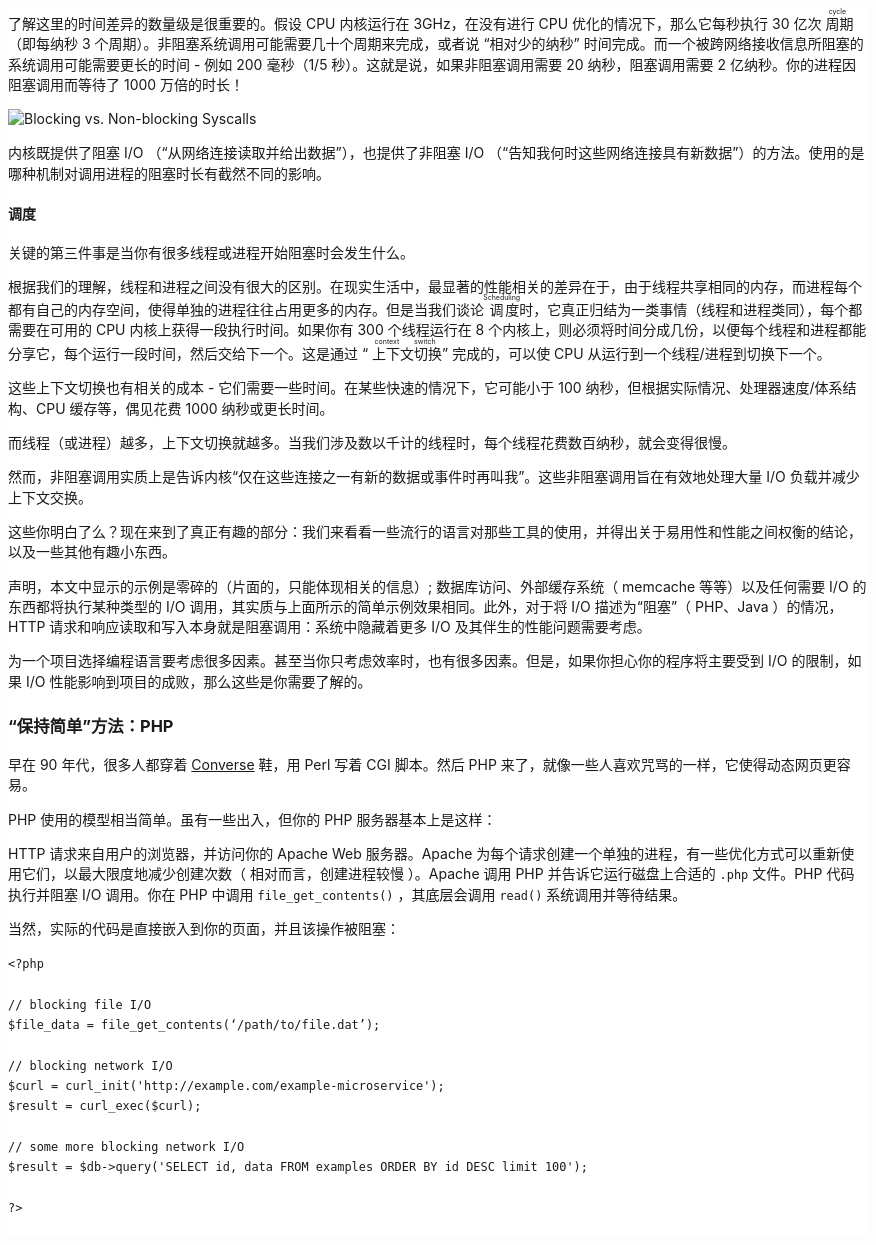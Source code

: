 
了解这里的时间差异的数量级是很重要的。假设 CPU 内核运行在 3GHz，在没有进行 CPU 优化的情况下，那么它每秒执行 30 亿次<ruby> 周期 <rt>  cycle </rt></ruby>（即每纳秒 3 个周期）。非阻塞系统调用可能需要几十个周期来完成，或者说 “相对少的纳秒” 时间完成。而一个被跨网络接收信息所阻塞的系统调用可能需要更长的时间 - 例如 200 毫秒（1/5 秒）。这就是说，如果非阻塞调用需要 20 纳秒，阻塞调用需要 2 亿纳秒。你的进程因阻塞调用而等待了 1000 万倍的时长！


![Blocking vs. Non-blocking Syscalls](/Asserts/Images//attachment/album/201710/31/094311vnm0fhtzpfjb60l2.jpg)


内核既提供了阻塞 I/O （“从网络连接读取并给出数据”），也提供了非阻塞 I/O （“告知我何时这些网络连接具有新数据”）的方法。使用的是哪种机制对调用进程的阻塞时长有截然不同的影响。


#### 调度


关键的第三件事是当你有很多线程或进程开始阻塞时会发生什么。


根据我们的理解，线程和进程之间没有很大的区别。在现实生活中，最显著的性能相关的差异在于，由于线程共享相同的内存，而进程每个都有自己的内存空间，使得单独的进程往往占用更多的内存。但是当我们谈论<ruby> 调度 <rt>  Scheduling </rt></ruby>时，它真正归结为一类事情（线程和进程类同），每个都需要在可用的 CPU 内核上获得一段执行时间。如果你有 300 个线程运行在 8 个内核上，则必须将时间分成几份，以便每个线程和进程都能分享它，每个运行一段时间，然后交给下一个。这是通过 “<ruby> 上下文切换 <rt>  context switch </rt></ruby>” 完成的，可以使 CPU 从运行到一个线程/进程到切换下一个。


这些上下文切换也有相关的成本 - 它们需要一些时间。在某些快速的情况下，它可能小于 100 纳秒，但根据实际情况、处理器速度/体系结构、CPU 缓存等，偶见花费 1000 纳秒或更长时间。


而线程（或进程）越多，上下文切换就越多。当我们涉及数以千计的线程时，每个线程花费数百纳秒，就会变得很慢。


然而，非阻塞调用实质上是告诉内核“仅在这些连接之一有新的数据或事件时再叫我”。这些非阻塞调用旨在有效地处理大量 I/O 负载并减少上下文交换。


这些你明白了么？现在来到了真正有趣的部分：我们来看看一些流行的语言对那些工具的使用，并得出关于易用性和性能之间权衡的结论，以及一些其他有趣小东西。


声明，本文中显示的示例是零碎的（片面的，只能体现相关的信息）; 数据库访问、外部缓存系统（ memcache 等等）以及任何需要 I/O 的东西都将执行某种类型的 I/O 调用，其实质与上面所示的简单示例效果相同。此外，对于将 I/O 描述为“阻塞”（ PHP、Java ）的情况，HTTP 请求和响应读取和写入本身就是阻塞调用：系统中隐藏着更多 I/O 及其伴生的性能问题需要考虑。


为一个项目选择编程语言要考虑很多因素。甚至当你只考虑效率时，也有很多因素。但是，如果你担心你的程序将主要受到 I/O 的限制，如果 I/O 性能影响到项目的成败，那么这些是你需要了解的。


### “保持简单”方法：PHP


早在 90 年代，很多人都穿着 [Converse](https://www.pinterest.com/pin/414401603185852181/) 鞋，用 Perl 写着 CGI 脚本。然后 PHP 来了，就像一些人喜欢咒骂的一样，它使得动态网页更容易。


PHP 使用的模型相当简单。虽有一些出入，但你的 PHP 服务器基本上是这样：


HTTP 请求来自用户的浏览器，并访问你的 Apache Web 服务器。Apache 为每个请求创建一个单独的进程，有一些优化方式可以重新使用它们，以最大限度地减少创建次数（ 相对而言，创建进程较慢 ）。Apache 调用 PHP 并告诉它运行磁盘上合适的 `.php` 文件。PHP 代码执行并阻塞 I/O 调用。你在 PHP 中调用 `file_get_contents()` ，其底层会调用 `read()` 系统调用并等待结果。


当然，实际的代码是直接嵌入到你的页面，并且该操作被阻塞：



```
<?php

// blocking file I/O
$file_data = file_get_contents(‘/path/to/file.dat’);

// blocking network I/O
$curl = curl_init('http://example.com/example-microservice');
$result = curl_exec($curl);

// some more blocking network I/O
$result = $db->query('SELECT id, data FROM examples ORDER BY id DESC limit 100');

?>


```